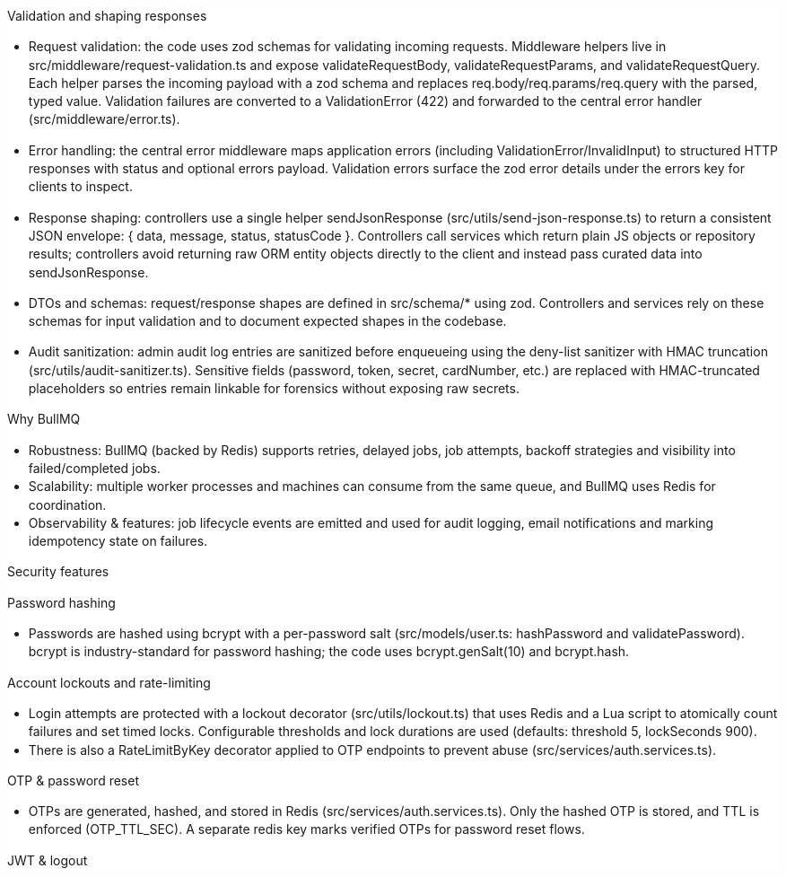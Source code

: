 Validation and shaping responses

- Request validation: the code uses zod schemas for validating incoming requests. Middleware helpers live in src/middleware/request-validation.ts and expose validateRequestBody, validateRequestParams, and validateRequestQuery. Each helper parses the incoming payload with a zod schema and replaces req.body/req.params/req.query with the parsed, typed value. Validation failures are converted to a ValidationError (422) and forwarded to the central error handler (src/middleware/error.ts).

- Error handling: the central error middleware maps application errors (including ValidationError/InvalidInput) to structured HTTP responses with status and optional errors payload. Validation errors surface the zod error details under the errors key for clients to inspect.

- Response shaping: controllers use a single helper sendJsonResponse (src/utils/send-json-response.ts) to return a consistent JSON envelope: { data, message, status, statusCode }. Controllers call services which return plain JS objects or repository results; controllers avoid returning raw ORM entity objects directly to the client and instead pass curated data into sendJsonResponse.

- DTOs and schemas: request/response shapes are defined in src/schema/\* using zod. Controllers and services rely on these schemas for input validation and to document expected shapes in the codebase.

- Audit sanitization: admin audit log entries are sanitized before enqueueing using the deny-list sanitizer with HMAC truncation (src/utils/audit-sanitizer.ts). Sensitive fields (password, token, secret, cardNumber, etc.) are replaced with HMAC-truncated placeholders so entries remain linkable for forensics without exposing raw secrets.

Why BullMQ

- Robustness: BullMQ (backed by Redis) supports retries, delayed jobs, job attempts, backoff strategies and visibility into failed/completed jobs.
- Scalability: multiple worker processes and machines can consume from the same queue, and BullMQ uses Redis for coordination.
- Observability & features: job lifecycle events are emitted and used for audit logging, email notifications and marking idempotency state on failures.

Security features

Password hashing

- Passwords are hashed using bcrypt with a per-password salt (src/models/user.ts: hashPassword and validatePassword). bcrypt is industry-standard for password hashing; the code uses bcrypt.genSalt(10) and bcrypt.hash.

Account lockouts and rate-limiting

- Login attempts are protected with a lockout decorator (src/utils/lockout.ts) that uses Redis and a Lua script to atomically count failures and set timed locks. Configurable thresholds and lock durations are used (defaults: threshold 5, lockSeconds 900).
- There is also a RateLimitByKey decorator applied to OTP endpoints to prevent abuse (src/services/auth.services.ts).

OTP & password reset

- OTPs are generated, hashed, and stored in Redis (src/services/auth.services.ts). Only the hashed OTP is stored, and TTL is enforced (OTP_TTL_SEC). A separate redis key marks verified OTPs for password reset flows.

JWT & logout
